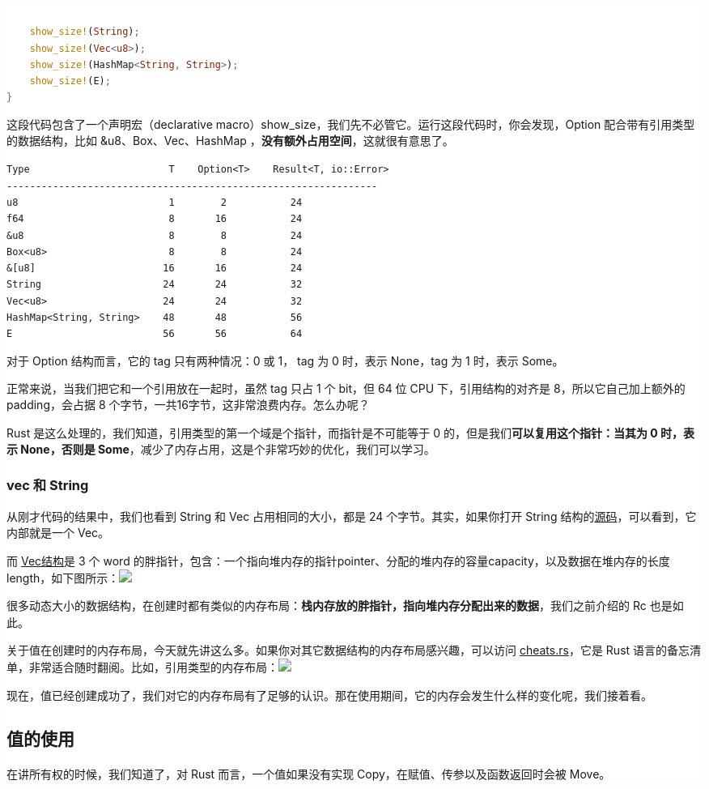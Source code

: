 ```rust

    show_size!(String);
    show_size!(Vec<u8>);
    show_size!(HashMap<String, String>);
    show_size!(E);
}

```

这段代码包含了一个声明宏（declarative macro）show\_size，我们先不必管它。运行这段代码时，你会发现，Option 配合带有引用类型的数据结构，比如 &u8、Box、Vec、HashMap ，**没有额外占用空间**，这就很有意思了。

```plain
Type                        T    Option<T>    Result<T, io::Error>
----------------------------------------------------------------
u8                          1        2           24
f64                         8       16           24
&u8                         8        8           24
Box<u8>                     8        8           24
&[u8]                      16       16           24
String                     24       24           32
Vec<u8>                    24       24           32
HashMap<String, String>    48       48           56
E                          56       56           64

```

对于 Option 结构而言，它的 tag 只有两种情况：0 或 1， tag 为 0 时，表示 None，tag 为 1 时，表示 Some。

正常来说，当我们把它和一个引用放在一起时，虽然 tag 只占 1 个 bit，但 64 位 CPU 下，引用结构的对齐是 8，所以它自己加上额外的 padding，会占据 8 个字节，一共16字节，这非常浪费内存。怎么办呢？

Rust 是这么处理的，我们知道，引用类型的第一个域是个指针，而指针是不可能等于 0 的，但是我们**可以复用这个指针：当其为 0 时，表示 None，否则是 Some**，减少了内存占用，这是个非常巧妙的优化，我们可以学习。

### vec<T> 和 String

从刚才代码的结果中，我们也看到 String 和 Vec<u8> 占用相同的大小，都是 24 个字节。其实，如果你打开 String 结构的[源码](https://doc.rust-lang.org/src/alloc/string.rs.html#279-281)，可以看到，它内部就是一个 Vec<u8>。

而 [Vec<T>结构](https://doc.rust-lang.org/src/alloc/vec/mod.rs.html#294-302)是 3 个 word 的胖指针，包含：一个指向堆内存的指针pointer、分配的堆内存的容量capacity，以及数据在堆内存的长度length，如下图所示：![](https://static001.geekbang.org/resource/image/c2/37/c2234ab79c2eaf2c76698c8f11b24d37.jpg?wh=2368x977)

很多动态大小的数据结构，在创建时都有类似的内存布局：**栈内存放的胖指针，指向堆内存分配出来的数据**，我们之前介绍的 Rc 也是如此。

关于值在创建时的内存布局，今天就先讲这么多。如果你对其它数据结构的内存布局感兴趣，可以访问 [cheats.rs](https://cheats.rs/#data-layout)，它是 Rust 语言的备忘清单，非常适合随时翻阅。比如，引用类型的内存布局：![](https://static001.geekbang.org/resource/image/98/a5/98e80265d8fbe77a9c6e53df22efafa5.png?wh=1640x402)

现在，值已经创建成功了，我们对它的内存布局有了足够的认识。那在使用期间，它的内存会发生什么样的变化呢，我们接着看。

## 值的使用

在讲所有权的时候，我们知道了，对 Rust 而言，一个值如果没有实现 Copy，在赋值、传参以及函数返回时会被 Move。
